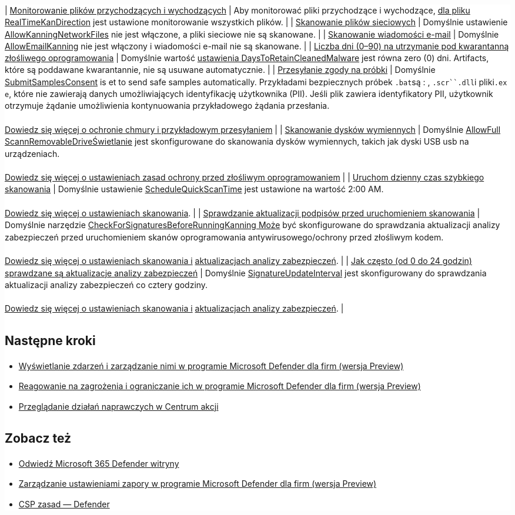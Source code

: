 | [Monitorowanie plików przychodzących i wychodzących](/windows/client-management/mdm/policy-csp-defender#defender-realtimescandirection)     | Aby monitorować pliki przychodzące i wychodzące, [dla pliku RealTimeKanDirection](/windows/client-management/mdm/policy-csp-defender#defender-realtimescandirection) jest ustawione monitorowanie wszystkich plików.         |
| [Skanowanie plików sieciowych](/windows/client-management/mdm/policy-csp-defender#defender-allowscanningnetworkfiles) | Domyślnie ustawienie [AllowKanningNetworkFiles](/windows/client-management/mdm/policy-csp-defender#defender-allowscanningnetworkfiles) nie jest włączone, a pliki sieciowe nie są skanowane. |
| [Skanowanie wiadomości e-mail](/windows/client-management/mdm/policy-csp-defender#defender-allowemailscanning) | Domyślnie [AllowEmailKanning](/windows/client-management/mdm/policy-csp-defender#defender-allowemailscanning) nie jest włączony i wiadomości e-mail nie są skanowane. |
| [Liczba dni (0–90) na utrzymanie pod kwarantanną złośliwego oprogramowania](/windows/client-management/mdm/policy-csp-defender#defender-daystoretaincleanedmalware) | Domyślnie wartość [ustawienia DaysToRetainCleanedMalware](/windows/client-management/mdm/policy-csp-defender#defender-daystoretaincleanedmalware) jest równa zero (0) dni. Artifacts, które są poddawane kwarantannie, nie są usuwane automatycznie.  |
| [Przesyłanie zgody na próbki](/windows/client-management/mdm/policy-csp-defender#defender-submitsamplesconsent) | Domyślnie [SubmitSamplesConsent](/windows/client-management/mdm/policy-csp-defender#defender-submitsamplesconsent) is et to send safe samples automatically. Przykładami bezpiecznych próbek `.bat`są : , `.scr``.dll`i pliki`.exe`, które nie zawierają danych umożliwiających identyfikację użytkownika (PII). Jeśli plik zawiera identyfikatory PII, użytkownik otrzymuje żądanie umożliwienia kontynuowania przykładowego żądania przesłania.<br/><br/>[Dowiedz się więcej o ochronie chmury i przykładowym przesyłaniem](../defender-endpoint/cloud-protection-microsoft-antivirus-sample-submission.md) |
| [Skanowanie dysków wymiennych](/windows/client-management/mdm/policy-csp-defender#defender-allowfullscanremovabledrivescanning) | Domyślnie [AllowFull ScannRemovableDriveŚwietlanie](/windows/client-management/mdm/policy-csp-defender#defender-allowfullscanremovabledrivescanning) jest skonfigurowane do skanowania dysków wymiennych, takich jak dyski USB usb na urządzeniach.<br/><br/>[Dowiedz się więcej o ustawieniach zasad ochrony przed złośliwym oprogramowaniem](/mem/configmgr/protect/deploy-use/endpoint-antimalware-policies#list-of-antimalware-policy-settings)   |
| [Uruchom dzienny czas szybkiego skanowania](/windows/client-management/mdm/policy-csp-defender#defender-schedulequickscantime) | Domyślnie ustawienie [ScheduleQuickScanTime](/windows/client-management/mdm/policy-csp-defender#defender-schedulequickscantime) jest ustawione na wartość 2:00 AM.<br/><br/>[Dowiedz się więcej o ustawieniach skanowania](/mem/configmgr/protect/deploy-use/endpoint-antimalware-policies#scan-settings).   |
| [Sprawdzanie aktualizacji podpisów przed uruchomieniem skanowania](/windows/client-management/mdm/policy-csp-defender#defender-checkforsignaturesbeforerunningscan) | Domyślnie narzędzie [CheckForSignaturesBeforeRunningKanning Może](/windows/client-management/mdm/policy-csp-defender#defender-checkforsignaturesbeforerunningscan) być skonfigurowane do sprawdzania aktualizacji analizy zabezpieczeń przed uruchomieniem skanów oprogramowania antywirusowego/ochrony przed złośliwym kodem.<br/><br/>[Dowiedz się więcej o ustawieniach skanowania i](/mem/configmgr/protect/deploy-use/endpoint-antimalware-policies#scan-settings) [aktualizacjach analizy zabezpieczeń](../defender-endpoint/manage-updates-baselines-microsoft-defender-antivirus.md#security-intelligence-updates).   |
| [Jak często (od 0 do 24 godzin) sprawdzane są aktualizacje analizy zabezpieczeń](/windows/client-management/mdm/policy-csp-defender#defender-signatureupdateinterval) | Domyślnie [SignatureUpdateInterval](/windows/client-management/mdm/policy-csp-defender#defender-signatureupdateinterval) jest skonfigurowany do sprawdzania aktualizacji analizy zabezpieczeń co cztery godziny.<br/><br/>[Dowiedz się więcej o ustawieniach skanowania i](/mem/configmgr/protect/deploy-use/endpoint-antimalware-policies#scan-settings) [aktualizacjach analizy zabezpieczeń](../defender-endpoint/manage-updates-baselines-microsoft-defender-antivirus.md#security-intelligence-updates). |


## <a name="next-steps"></a>Następne kroki

- [Wyświetlanie zdarzeń i zarządzanie nimi w programie Microsoft Defender dla firm (wersja Preview)](mdb-view-manage-incidents.md)

- [Reagowanie na zagrożenia i ograniczanie ich w programie Microsoft Defender dla firm (wersja Preview)](mdb-respond-mitigate-threats.md)

- [Przeglądanie działań naprawczych w Centrum akcji](mdb-review-remediation-actions.md)


## <a name="see-also"></a>Zobacz też

- [Odwiedź Microsoft 365 Defender witryny](mdb-get-started.md)

- [Zarządzanie ustawieniami zapory w programie Microsoft Defender dla firm (wersja Preview)](mdb-custom-rules-firewall.md)

- [CSP zasad — Defender](/windows/client-management/mdm/policy-csp-defender)
